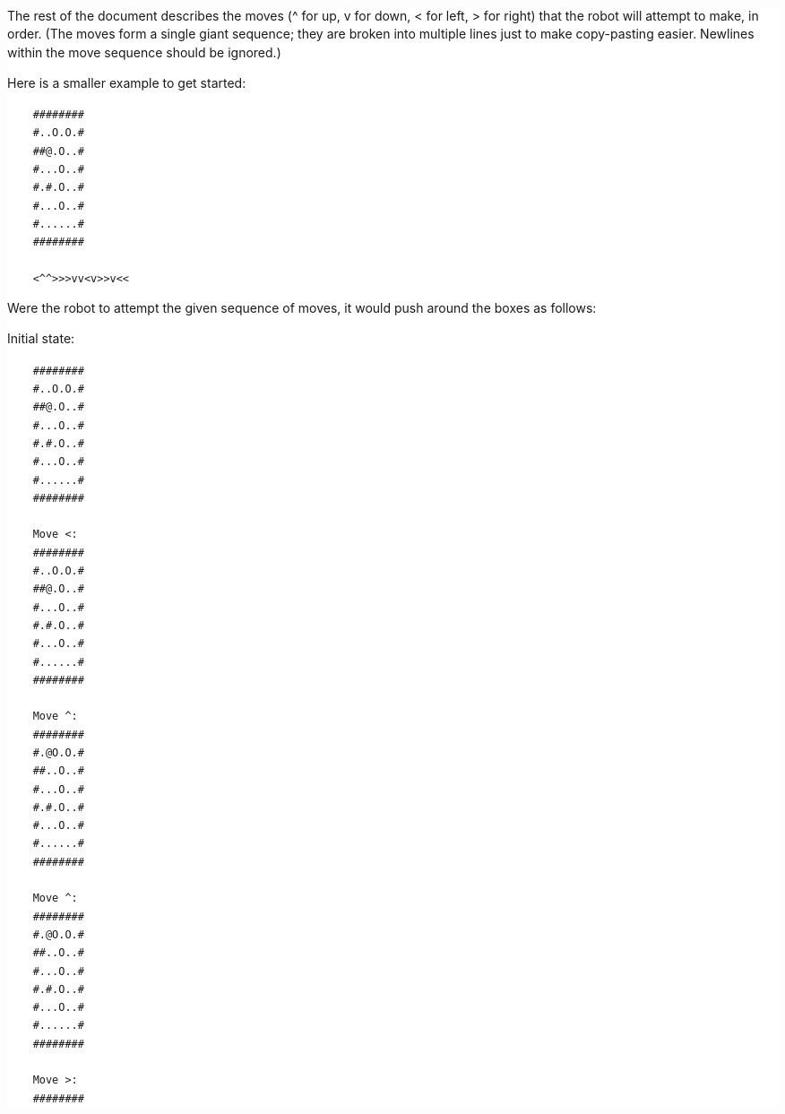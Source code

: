 The rest of the document describes the moves (^ for up, v for down, < for left, > for right) that the robot will attempt to make, in order. (The moves form a single giant sequence; they are broken into multiple lines just to make copy-pasting easier. Newlines within the move sequence should be ignored.)

Here is a smaller example to get started:

```
	########
	#..O.O.#
	##@.O..#
	#...O..#
	#.#.O..#
	#...O..#
	#......#
	########

	<^^>>>vv<v>>v<<
```

Were the robot to attempt the given sequence of moves, it would push around the boxes as follows:

Initial state:

```
	########
	#..O.O.#
	##@.O..#
	#...O..#
	#.#.O..#
	#...O..#
	#......#
	########

	Move <:
	########
	#..O.O.#
	##@.O..#
	#...O..#
	#.#.O..#
	#...O..#
	#......#
	########

	Move ^:
	########
	#.@O.O.#
	##..O..#
	#...O..#
	#.#.O..#
	#...O..#
	#......#
	########

	Move ^:
	########
	#.@O.O.#
	##..O..#
	#...O..#
	#.#.O..#
	#...O..#
	#......#
	########

	Move >:
	########
```